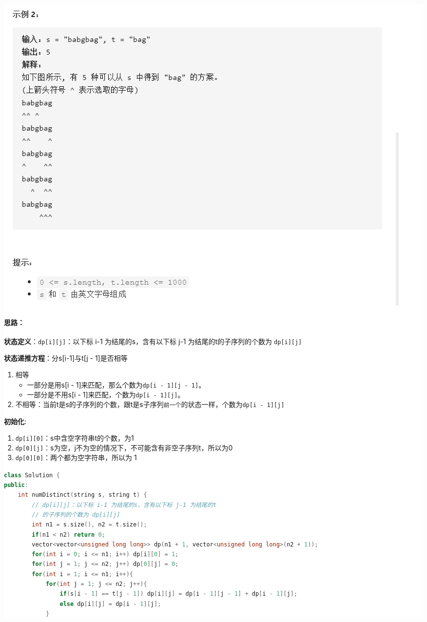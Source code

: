 ![image-20210608155038935](动态规划1-20.assets/image-20210608155038935.png)

#### 思路：

**状态定义**：`dp[i][j]`：以下标 i-1 为结尾的s，含有以下标 j-1 为结尾的t的子序列的个数为 `dp[i][j]`

**状态递推方程**：分s[i-1]与t[j - 1]是否相等

1. 相等
   - ⼀部分是⽤s[i - 1]来匹配，那么个数为`dp[i - 1][j - 1]`。
   - ⼀部分是不⽤s[i - 1]来匹配，个数为`dp[i - 1][j]`。
2. 不相等：当前t是s的子序列的个数，跟t是s子序列`前一个`的状态一样，个数为`dp[i - 1][j]`

**初始化**:

1. `dp[i][0]`：s中含空字符串t的个数，为1
2. `dp[0][j]`：s为空，j不为空的情况下，不可能含有非空子序列t，所以为0
3. `dp[0][0]`：两个都为空字符串，所以为 1

```c++
class Solution {
public:
    int numDistinct(string s, string t) {
        // dp[i][j]：以下标 i-1 为结尾的s，含有以下标 j-1 为结尾的t
        // 的子序列的个数为 dp[i][j]
        int n1 = s.size(), n2 = t.size();
        if(n1 < n2) return 0;
        vector<vector<unsigned long long>> dp(n1 + 1, vector<unsigned long long>(n2 + 1));
        for(int i = 0; i <= n1; i++) dp[i][0] = 1;
        for(int j = 1; j <= n2; j++) dp[0][j] = 0;
        for(int i = 1; i <= n1; i++){
            for(int j = 1; j <= n2; j++){
                if(s[i - 1] == t[j - 1]) dp[i][j] = dp[i - 1][j - 1] + dp[i - 1][j];
                else dp[i][j] = dp[i - 1][j]; 
            }
```
